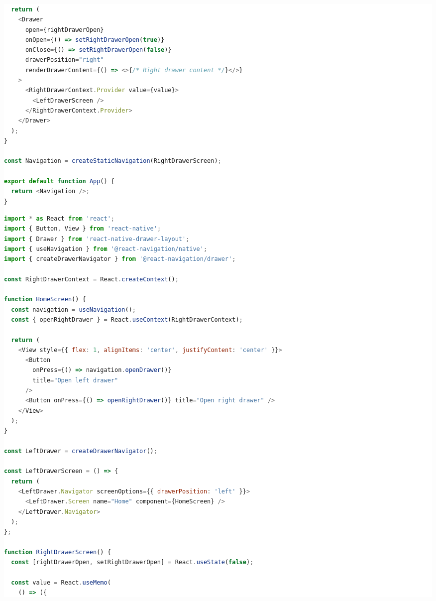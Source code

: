 ```js
  return (
    <Drawer
      open={rightDrawerOpen}
      onOpen={() => setRightDrawerOpen(true)}
      onClose={() => setRightDrawerOpen(false)}
      drawerPosition="right"
      renderDrawerContent={() => <>{/* Right drawer content */}</>}
    >
      <RightDrawerContext.Provider value={value}>
        <LeftDrawerScreen />
      </RightDrawerContext.Provider>
    </Drawer>
  );
}

const Navigation = createStaticNavigation(RightDrawerScreen);

export default function App() {
  return <Navigation />;
}
```

</TabItem>
<TabItem value="dynamic" label="Dynamic">

```js
import * as React from 'react';
import { Button, View } from 'react-native';
import { Drawer } from 'react-native-drawer-layout';
import { useNavigation } from '@react-navigation/native';
import { createDrawerNavigator } from '@react-navigation/drawer';

const RightDrawerContext = React.createContext();

function HomeScreen() {
  const navigation = useNavigation();
  const { openRightDrawer } = React.useContext(RightDrawerContext);

  return (
    <View style={{ flex: 1, alignItems: 'center', justifyContent: 'center' }}>
      <Button
        onPress={() => navigation.openDrawer()}
        title="Open left drawer"
      />
      <Button onPress={() => openRightDrawer()} title="Open right drawer" />
    </View>
  );
}

const LeftDrawer = createDrawerNavigator();

const LeftDrawerScreen = () => {
  return (
    <LeftDrawer.Navigator screenOptions={{ drawerPosition: 'left' }}>
      <LeftDrawer.Screen name="Home" component={HomeScreen} />
    </LeftDrawer.Navigator>
  );
};

function RightDrawerScreen() {
  const [rightDrawerOpen, setRightDrawerOpen] = React.useState(false);

  const value = React.useMemo(
    () => ({
```